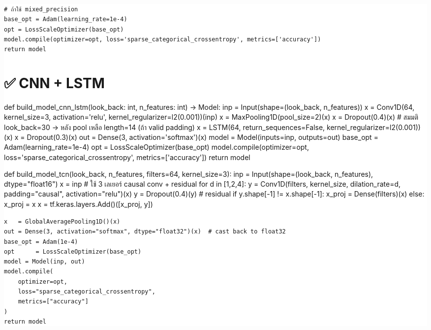     # ถ้าใช้ mixed_precision
    base_opt = Adam(learning_rate=1e-4)
    opt = LossScaleOptimizer(base_opt)
    model.compile(optimizer=opt, loss='sparse_categorical_crossentropy', metrics=['accuracy'])
    return model

# ✅ CNN + LSTM
def build_model_cnn_lstm(look_back: int, n_features: int) -> Model:
    inp = Input(shape=(look_back, n_features))
    x = Conv1D(64, kernel_size=3, activation='relu', kernel_regularizer=l2(0.001))(inp)
    x = MaxPooling1D(pool_size=2)(x)
    x = Dropout(0.4)(x)
    # สมมติ look_back=30 → หลัง pool เหลือ length=14 (ถ้า valid padding)
    x = LSTM(64, return_sequences=False, kernel_regularizer=l2(0.001))(x)
    x = Dropout(0.3)(x)
    out = Dense(3, activation='softmax')(x)
    model = Model(inputs=inp, outputs=out)
    base_opt = Adam(learning_rate=1e-4)
    opt = LossScaleOptimizer(base_opt)
    model.compile(optimizer=opt, loss='sparse_categorical_crossentropy', metrics=['accuracy'])
    return model

def build_model_tcn(look_back, n_features, filters=64, kernel_size=3):
    inp = Input(shape=(look_back, n_features), dtype="float16")
    x   = inp
    # ใช้ 3 เลเยอร์ causal conv + residual
    for d in [1,2,4]:
        y = Conv1D(filters, kernel_size,
                   dilation_rate=d,
                   padding="causal",
                   activation="relu")(x)
        y = Dropout(0.4)(y)
        # residual
        if y.shape[-1] != x.shape[-1]:
            x_proj = Dense(filters)(x)
        else:
            x_proj = x
        x = tf.keras.layers.Add()([x_proj, y])

    x   = GlobalAveragePooling1D()(x)
    out = Dense(3, activation="softmax", dtype="float32")(x)  # cast back to float32
    base_opt = Adam(1e-4)
    opt      = LossScaleOptimizer(base_opt)
    model = Model(inp, out)
    model.compile(
        optimizer=opt,
        loss="sparse_categorical_crossentropy",
        metrics=["accuracy"]
    )
    return model
